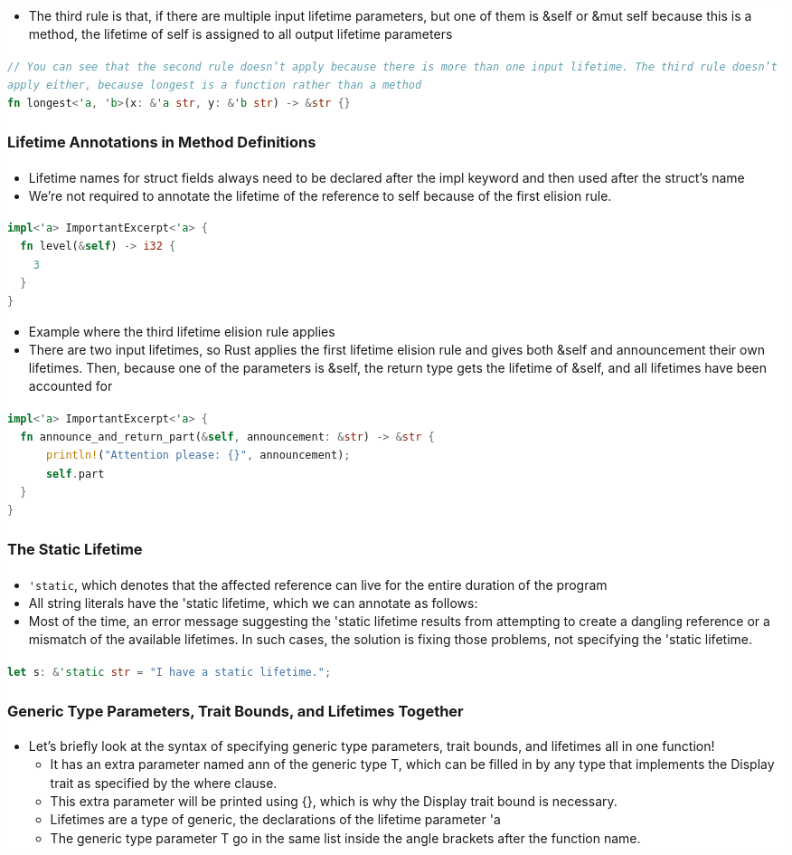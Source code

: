 - The third rule is that, if there are multiple input lifetime parameters, but one of them is &self or &mut self because this is a method, the lifetime of self is assigned to all output lifetime parameters

```rust
// You can see that the second rule doesn’t apply because there is more than one input lifetime. The third rule doesn’t apply either, because longest is a function rather than a method
fn longest<'a, 'b>(x: &'a str, y: &'b str) -> &str {}
```

### Lifetime Annotations in Method Definitions

- Lifetime names for struct fields always need to be declared after the impl keyword and then used after the struct’s name
- We’re not required to annotate the lifetime of the reference to self because of the first elision rule.

```rust
impl<'a> ImportantExcerpt<'a> {
  fn level(&self) -> i32 {
    3
  }
}
```

- Example where the third lifetime elision rule applies
- There are two input lifetimes, so Rust applies the first lifetime elision rule and gives both &self and announcement their own lifetimes. Then, because one of the parameters is &self, the return type gets the lifetime of &self, and all lifetimes have been accounted for

```rust
impl<'a> ImportantExcerpt<'a> {
  fn announce_and_return_part(&self, announcement: &str) -> &str {
      println!("Attention please: {}", announcement);
      self.part
  }
}
```

### The Static Lifetime

- `'static`, which denotes that the affected reference can live for the entire duration of the program
- All string literals have the 'static lifetime, which we can annotate as follows:
- Most of the time, an error message suggesting the 'static lifetime results from attempting to create a dangling reference or a mismatch of the available lifetimes. In such cases, the solution is fixing those problems, not specifying the 'static lifetime.

```rust
let s: &'static str = "I have a static lifetime.";
```

### Generic Type Parameters, Trait Bounds, and Lifetimes Together

- Let’s briefly look at the syntax of specifying generic type parameters, trait bounds, and lifetimes all in one function!
  - It has an extra parameter named ann of the generic type T, which can be filled in by any type that implements the Display trait as specified by the where clause. 
  - This extra parameter will be printed using {}, which is why the Display trait bound is necessary. 
  - Lifetimes are a type of generic, the declarations of the lifetime parameter 'a
  - The generic type parameter T go in the same list inside the angle brackets after the function name.
